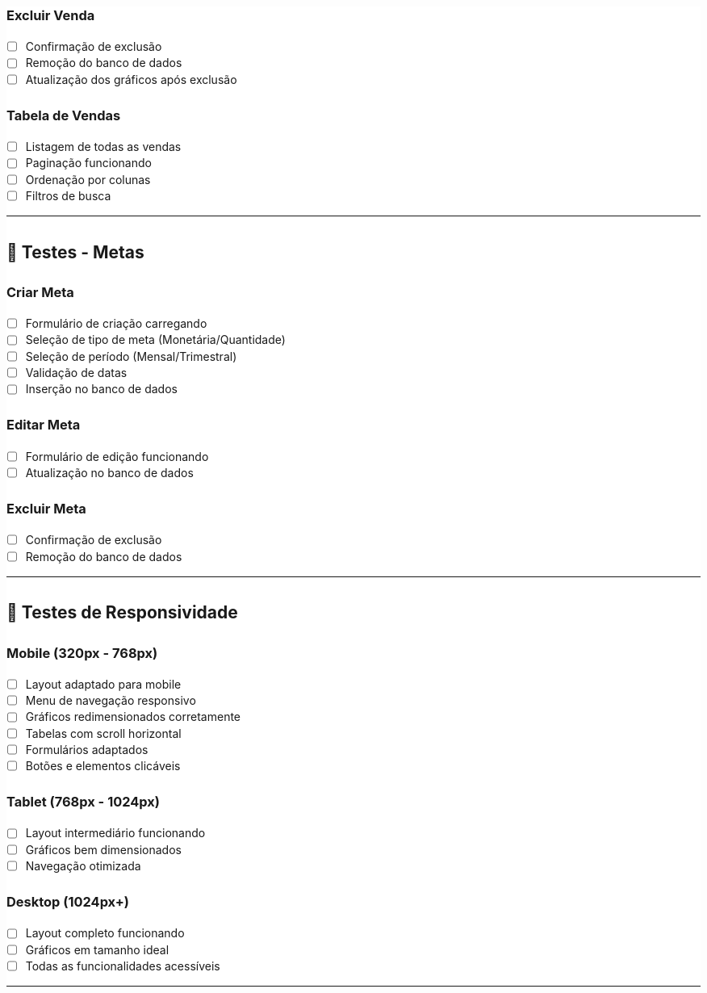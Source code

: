 ### Excluir Venda
- [ ] Confirmação de exclusão
- [ ] Remoção do banco de dados
- [ ] Atualização dos gráficos após exclusão

### Tabela de Vendas
- [ ] Listagem de todas as vendas
- [ ] Paginação funcionando
- [ ] Ordenação por colunas
- [ ] Filtros de busca

---

## 🎯 **Testes - Metas**

### Criar Meta
- [ ] Formulário de criação carregando
- [ ] Seleção de tipo de meta (Monetária/Quantidade)
- [ ] Seleção de período (Mensal/Trimestral)
- [ ] Validação de datas
- [ ] Inserção no banco de dados

### Editar Meta
- [ ] Formulário de edição funcionando
- [ ] Atualização no banco de dados

### Excluir Meta
- [ ] Confirmação de exclusão
- [ ] Remoção do banco de dados

---

## 📱 **Testes de Responsividade**

### Mobile (320px - 768px)
- [ ] Layout adaptado para mobile
- [ ] Menu de navegação responsivo
- [ ] Gráficos redimensionados corretamente
- [ ] Tabelas com scroll horizontal
- [ ] Formulários adaptados
- [ ] Botões e elementos clicáveis

### Tablet (768px - 1024px)
- [ ] Layout intermediário funcionando
- [ ] Gráficos bem dimensionados
- [ ] Navegação otimizada

### Desktop (1024px+)
- [ ] Layout completo funcionando
- [ ] Gráficos em tamanho ideal
- [ ] Todas as funcionalidades acessíveis

---